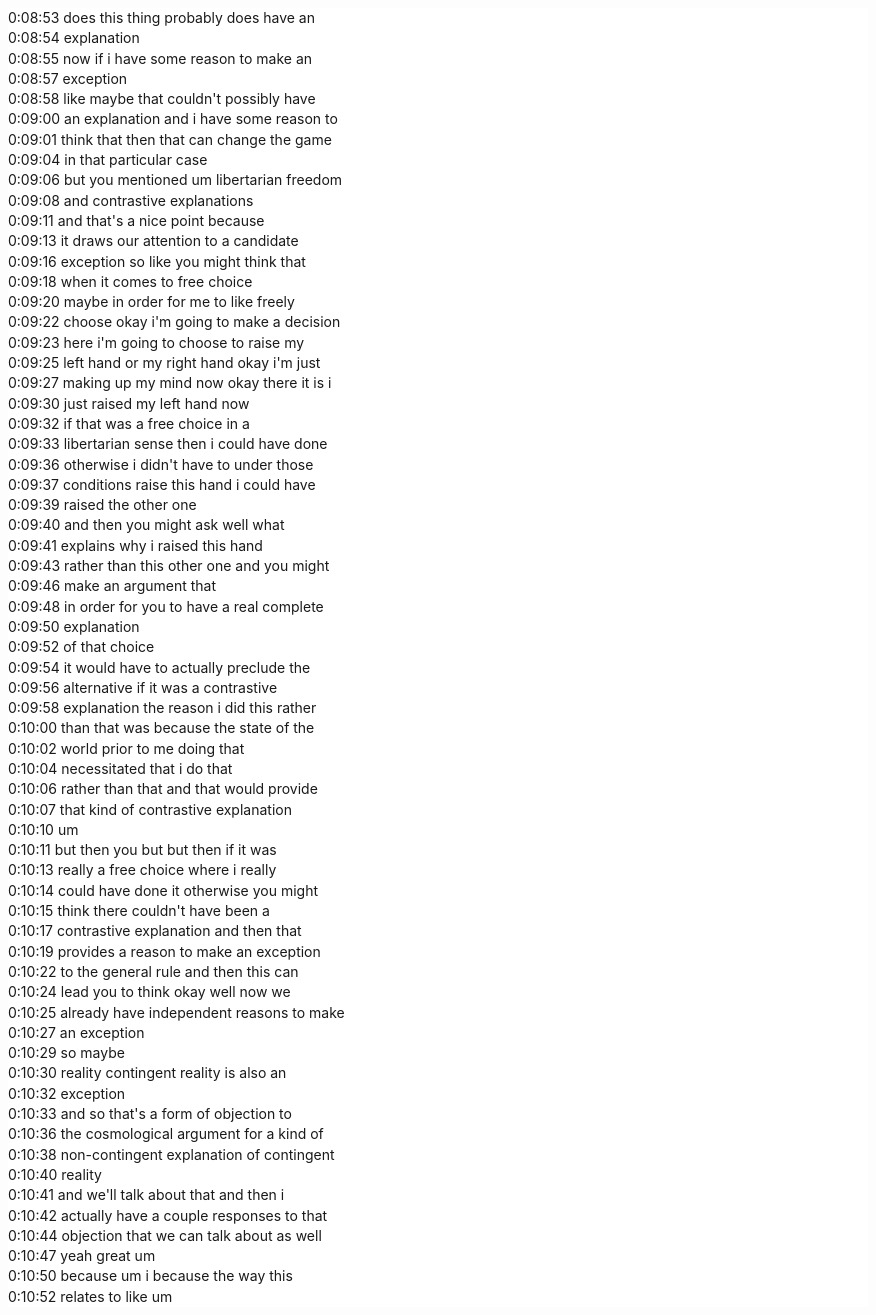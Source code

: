 <a onclick="modifyYTiframeseektime('533')">0:08:53</a> does this thing probably does have an  
<a onclick="modifyYTiframeseektime('534')">0:08:54</a> explanation  
<a onclick="modifyYTiframeseektime('535')">0:08:55</a> now if i have some reason to make an  
<a onclick="modifyYTiframeseektime('537')">0:08:57</a> exception  
<a onclick="modifyYTiframeseektime('538')">0:08:58</a> like maybe that couldn't possibly have  
<a onclick="modifyYTiframeseektime('540')">0:09:00</a> an explanation and i have some reason to  
<a onclick="modifyYTiframeseektime('541')">0:09:01</a> think that then that can change the game  
<a onclick="modifyYTiframeseektime('544')">0:09:04</a> in that particular case  
<a onclick="modifyYTiframeseektime('546')">0:09:06</a> but you mentioned um libertarian freedom  
<a onclick="modifyYTiframeseektime('548')">0:09:08</a> and contrastive explanations  
<a onclick="modifyYTiframeseektime('551')">0:09:11</a> and that's a nice point because  
<a onclick="modifyYTiframeseektime('553')">0:09:13</a> it draws our attention to a candidate  
<a onclick="modifyYTiframeseektime('556')">0:09:16</a> exception so like you might think that  
<a onclick="modifyYTiframeseektime('558')">0:09:18</a> when it comes to free choice  
<a onclick="modifyYTiframeseektime('560')">0:09:20</a> maybe in order for me to like freely  
<a onclick="modifyYTiframeseektime('562')">0:09:22</a> choose okay i'm going to make a decision  
<a onclick="modifyYTiframeseektime('563')">0:09:23</a> here i'm going to choose to raise my  
<a onclick="modifyYTiframeseektime('565')">0:09:25</a> left hand or my right hand okay i'm just  
<a onclick="modifyYTiframeseektime('567')">0:09:27</a> making up my mind now okay there it is i  
<a onclick="modifyYTiframeseektime('570')">0:09:30</a> just raised my left hand now  
<a onclick="modifyYTiframeseektime('572')">0:09:32</a> if that was a free choice in a  
<a onclick="modifyYTiframeseektime('573')">0:09:33</a> libertarian sense then i could have done  
<a onclick="modifyYTiframeseektime('576')">0:09:36</a> otherwise i didn't have to under those  
<a onclick="modifyYTiframeseektime('577')">0:09:37</a> conditions raise this hand i could have  
<a onclick="modifyYTiframeseektime('579')">0:09:39</a> raised the other one  
<a onclick="modifyYTiframeseektime('580')">0:09:40</a> and then you might ask well what  
<a onclick="modifyYTiframeseektime('581')">0:09:41</a> explains why i raised this hand  
<a onclick="modifyYTiframeseektime('583')">0:09:43</a> rather than this other one and you might  
<a onclick="modifyYTiframeseektime('586')">0:09:46</a> make an argument that  
<a onclick="modifyYTiframeseektime('588')">0:09:48</a> in order for you to have a real complete  
<a onclick="modifyYTiframeseektime('590')">0:09:50</a> explanation  
<a onclick="modifyYTiframeseektime('592')">0:09:52</a> of that choice  
<a onclick="modifyYTiframeseektime('594')">0:09:54</a> it would have to actually preclude the  
<a onclick="modifyYTiframeseektime('596')">0:09:56</a> alternative if it was a contrastive  
<a onclick="modifyYTiframeseektime('598')">0:09:58</a> explanation the reason i did this rather  
<a onclick="modifyYTiframeseektime('600')">0:10:00</a> than that was because the state of the  
<a onclick="modifyYTiframeseektime('602')">0:10:02</a> world prior to me doing that  
<a onclick="modifyYTiframeseektime('604')">0:10:04</a> necessitated that i do that  
<a onclick="modifyYTiframeseektime('606')">0:10:06</a> rather than that and that would provide  
<a onclick="modifyYTiframeseektime('607')">0:10:07</a> that kind of contrastive explanation  
<a onclick="modifyYTiframeseektime('610')">0:10:10</a> um  
<a onclick="modifyYTiframeseektime('611')">0:10:11</a> but then you but but then if it was  
<a onclick="modifyYTiframeseektime('613')">0:10:13</a> really a free choice where i really  
<a onclick="modifyYTiframeseektime('614')">0:10:14</a> could have done it otherwise you might  
<a onclick="modifyYTiframeseektime('615')">0:10:15</a> think there couldn't have been a  
<a onclick="modifyYTiframeseektime('617')">0:10:17</a> contrastive explanation and then that  
<a onclick="modifyYTiframeseektime('619')">0:10:19</a> provides a reason to make an exception  
<a onclick="modifyYTiframeseektime('622')">0:10:22</a> to the general rule and then this can  
<a onclick="modifyYTiframeseektime('624')">0:10:24</a> lead you to think okay well now we  
<a onclick="modifyYTiframeseektime('625')">0:10:25</a> already have independent reasons to make  
<a onclick="modifyYTiframeseektime('627')">0:10:27</a> an exception  
<a onclick="modifyYTiframeseektime('629')">0:10:29</a> so maybe  
<a onclick="modifyYTiframeseektime('630')">0:10:30</a> reality contingent reality is also an  
<a onclick="modifyYTiframeseektime('632')">0:10:32</a> exception  
<a onclick="modifyYTiframeseektime('633')">0:10:33</a> and so that's a form of objection to  
<a onclick="modifyYTiframeseektime('636')">0:10:36</a> the cosmological argument for a kind of  
<a onclick="modifyYTiframeseektime('638')">0:10:38</a> non-contingent explanation of contingent  
<a onclick="modifyYTiframeseektime('640')">0:10:40</a> reality  
<a onclick="modifyYTiframeseektime('641')">0:10:41</a> and we'll talk about that and then i  
<a onclick="modifyYTiframeseektime('642')">0:10:42</a> actually have a couple responses to that  
<a onclick="modifyYTiframeseektime('644')">0:10:44</a> objection that we can talk about as well  
<a onclick="modifyYTiframeseektime('647')">0:10:47</a> yeah great um  
<a onclick="modifyYTiframeseektime('650')">0:10:50</a> because um i because the way this  
<a onclick="modifyYTiframeseektime('652')">0:10:52</a> relates to like um  
